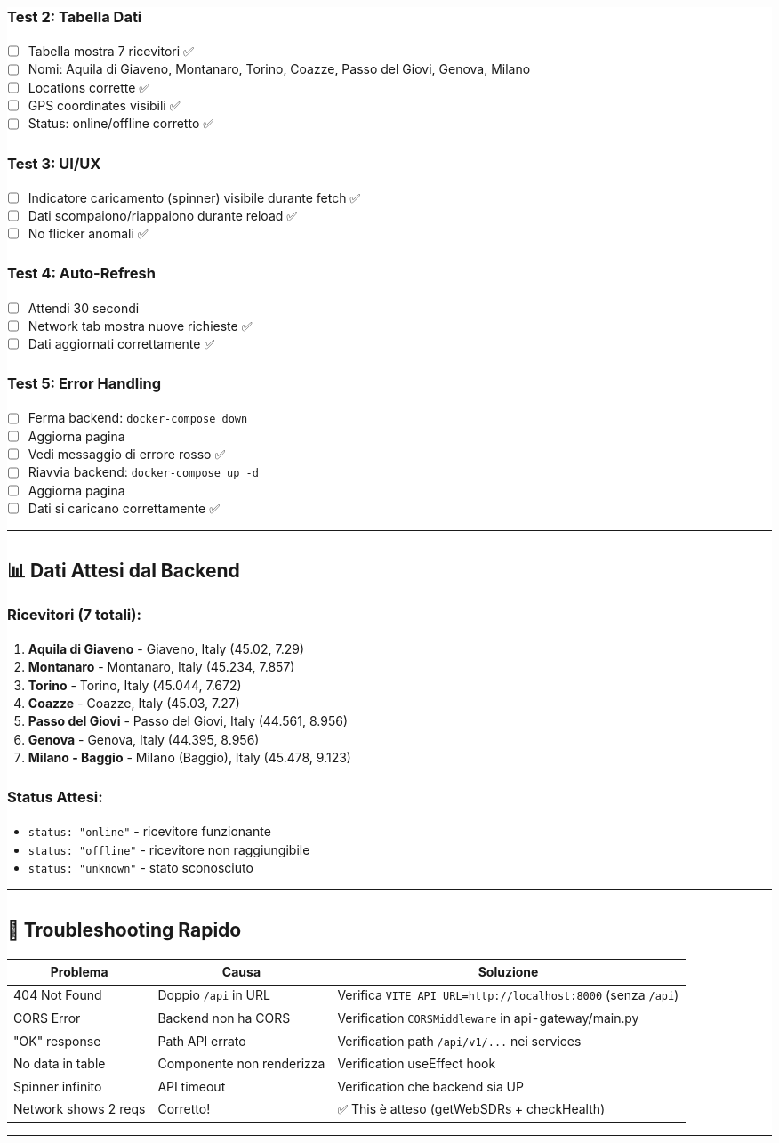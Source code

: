 ### Test 2: Tabella Dati
- [ ] Tabella mostra 7 ricevitori ✅
- [ ] Nomi: Aquila di Giaveno, Montanaro, Torino, Coazze, Passo del Giovi, Genova, Milano
- [ ] Locations corrette ✅
- [ ] GPS coordinates visibili ✅
- [ ] Status: online/offline corretto ✅

### Test 3: UI/UX
- [ ] Indicatore caricamento (spinner) visibile durante fetch ✅
- [ ] Dati scompaiono/riappaiono durante reload ✅
- [ ] No flicker anomali ✅

### Test 4: Auto-Refresh
- [ ] Attendi 30 secondi
- [ ] Network tab mostra nuove richieste ✅
- [ ] Dati aggiornati correttamente ✅

### Test 5: Error Handling
- [ ] Ferma backend: `docker-compose down`
- [ ] Aggiorna pagina
- [ ] Vedi messaggio di errore rosso ✅
- [ ] Riavvia backend: `docker-compose up -d`
- [ ] Aggiorna pagina
- [ ] Dati si caricano correttamente ✅

---

## 📊 Dati Attesi dal Backend

### Ricevitori (7 totali):
1. **Aquila di Giaveno** - Giaveno, Italy (45.02, 7.29)
2. **Montanaro** - Montanaro, Italy (45.234, 7.857)
3. **Torino** - Torino, Italy (45.044, 7.672)
4. **Coazze** - Coazze, Italy (45.03, 7.27)
5. **Passo del Giovi** - Passo del Giovi, Italy (44.561, 8.956)
6. **Genova** - Genova, Italy (44.395, 8.956)
7. **Milano - Baggio** - Milano (Baggio), Italy (45.478, 9.123)

### Status Attesi:
- `status: "online"` - ricevitore funzionante
- `status: "offline"` - ricevitore non raggiungibile
- `status: "unknown"` - stato sconosciuto

---

## 🔧 Troubleshooting Rapido

| Problema             | Causa                     | Soluzione                                                    |
| -------------------- | ------------------------- | ------------------------------------------------------------ |
| 404 Not Found        | Doppio `/api` in URL      | Verifica `VITE_API_URL=http://localhost:8000` (senza `/api`) |
| CORS Error           | Backend non ha CORS       | Verification `CORSMiddleware` in api-gateway/main.py             |
| "OK" response        | Path API errato           | Verification path `/api/v1/...` nei services                      |
| No data in table     | Componente non renderizza | Verification useEffect hook                                      |
| Spinner infinito     | API timeout               | Verification che backend sia UP                                  |
| Network shows 2 reqs | Corretto!                 | ✅ This è atteso (getWebSDRs + checkHealth)                 |

---